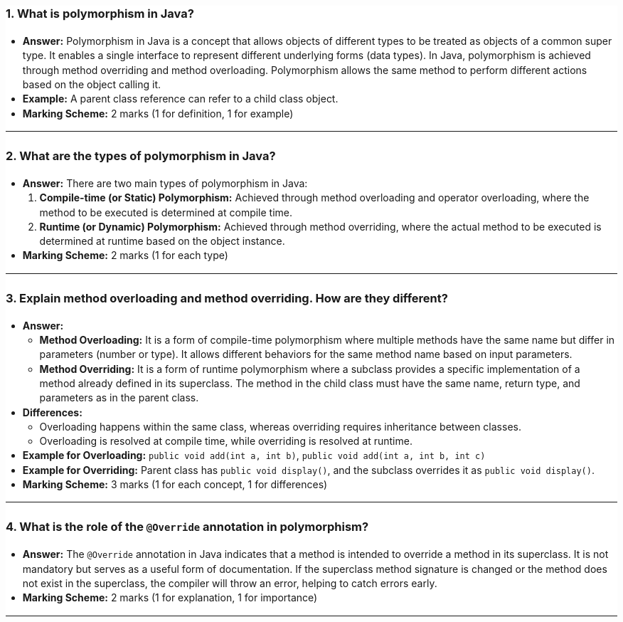 ### **1. What is polymorphism in Java?**

- **Answer:** Polymorphism in Java is a concept that allows objects of different types to be treated as objects of a common super type. It enables a single interface to represent different underlying forms (data types). In Java, polymorphism is achieved through method overriding and method overloading. Polymorphism allows the same method to perform different actions based on the object calling it.
- **Example:** A parent class reference can refer to a child class object.
- **Marking Scheme:** 2 marks (1 for definition, 1 for example)

---

### **2. What are the types of polymorphism in Java?**

- **Answer:** There are two main types of polymorphism in Java:
    1. **Compile-time (or Static) Polymorphism:** Achieved through method overloading and operator overloading, where the method to be executed is determined at compile time.
    2. **Runtime (or Dynamic) Polymorphism:** Achieved through method overriding, where the actual method to be executed is determined at runtime based on the object instance.
- **Marking Scheme:** 2 marks (1 for each type)

---

### **3. Explain method overloading and method overriding. How are they different?**

- **Answer:**
    - **Method Overloading:** It is a form of compile-time polymorphism where multiple methods have the same name but differ in parameters (number or type). It allows different behaviors for the same method name based on input parameters.
    - **Method Overriding:** It is a form of runtime polymorphism where a subclass provides a specific implementation of a method already defined in its superclass. The method in the child class must have the same name, return type, and parameters as in the parent class.
- **Differences:**
    - Overloading happens within the same class, whereas overriding requires inheritance between classes.
    - Overloading is resolved at compile time, while overriding is resolved at runtime.
- **Example for Overloading:** `public void add(int a, int b)`, `public void add(int a, int b, int c)`
- **Example for Overriding:** Parent class has `public void display()`, and the subclass overrides it as `public void display()`.
- **Marking Scheme:** 3 marks (1 for each concept, 1 for differences)

---

### **4. What is the role of the `@Override` annotation in polymorphism?**

- **Answer:** The `@Override` annotation in Java indicates that a method is intended to override a method in its superclass. It is not mandatory but serves as a useful form of documentation. If the superclass method signature is changed or the method does not exist in the superclass, the compiler will throw an error, helping to catch errors early.
- **Marking Scheme:** 2 marks (1 for explanation, 1 for importance)

---
